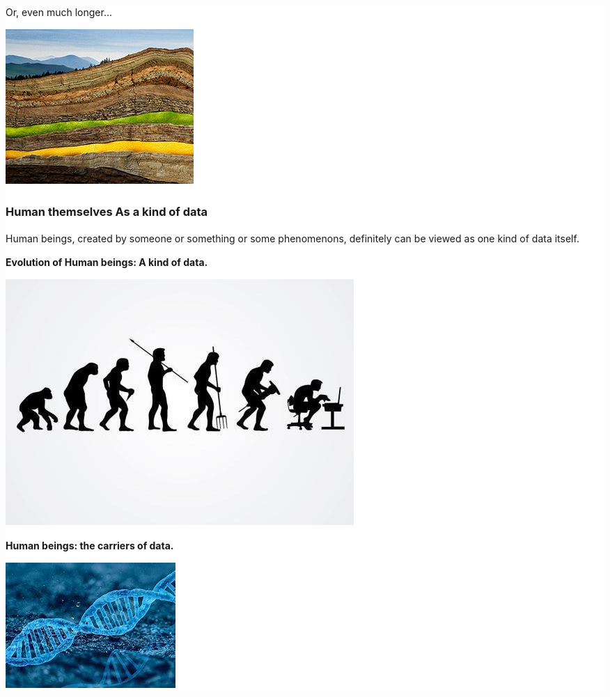 Or, even much longer...

![地层结构](./images/地层结构.jpg)

### Human themselves As a kind of data

Human beings, created by someone or something or some phenomenons, definitely can be viewed as one kind of data itself.

__Evolution of Human beings: A kind of data.__

![Picture from Darwin](./images/Darwin.jpg)

__Human beings: the carriers of data.__

![DNA](./images/DNA.jpg)
